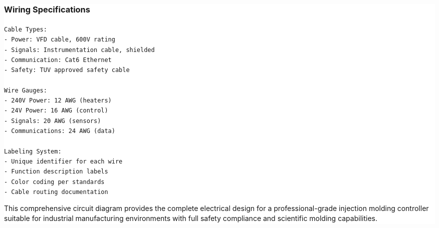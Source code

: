 ### Wiring Specifications
```
Cable Types:
- Power: VFD cable, 600V rating
- Signals: Instrumentation cable, shielded
- Communication: Cat6 Ethernet
- Safety: TUV approved safety cable

Wire Gauges:
- 240V Power: 12 AWG (heaters)
- 24V Power: 16 AWG (control)
- Signals: 20 AWG (sensors)
- Communications: 24 AWG (data)

Labeling System:
- Unique identifier for each wire
- Function description labels
- Color coding per standards
- Cable routing documentation
```

This comprehensive circuit diagram provides the complete electrical design for a professional-grade injection molding controller suitable for industrial manufacturing environments with full safety compliance and scientific molding capabilities.